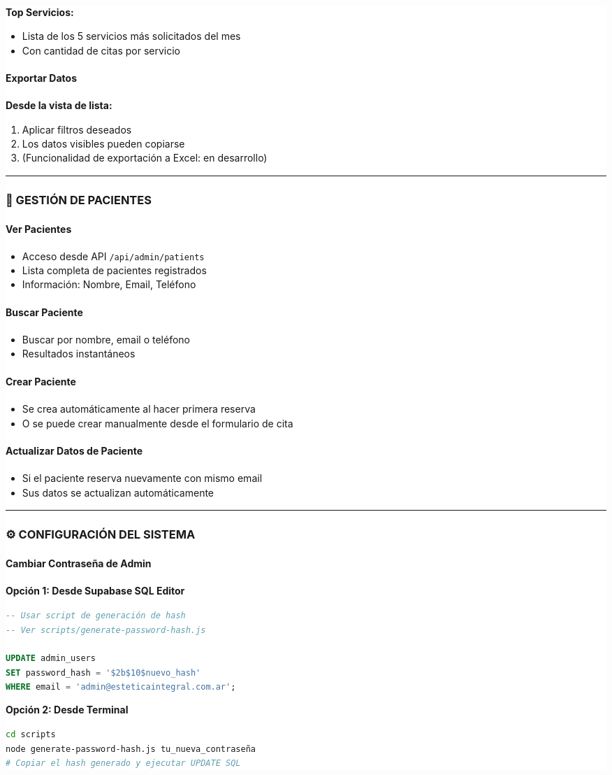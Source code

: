 **Top Servicios:**
- Lista de los 5 servicios más solicitados del mes
- Con cantidad de citas por servicio

#### Exportar Datos

**Desde la vista de lista:**
1. Aplicar filtros deseados
2. Los datos visibles pueden copiarse
3. (Funcionalidad de exportación a Excel: en desarrollo)

---

### 👥 GESTIÓN DE PACIENTES

#### Ver Pacientes

- Acceso desde API `/api/admin/patients`
- Lista completa de pacientes registrados
- Información: Nombre, Email, Teléfono

#### Buscar Paciente

- Buscar por nombre, email o teléfono
- Resultados instantáneos

#### Crear Paciente

- Se crea automáticamente al hacer primera reserva
- O se puede crear manualmente desde el formulario de cita

#### Actualizar Datos de Paciente

- Si el paciente reserva nuevamente con mismo email
- Sus datos se actualizan automáticamente

---

### ⚙️ CONFIGURACIÓN DEL SISTEMA

#### Cambiar Contraseña de Admin

**Opción 1: Desde Supabase SQL Editor**
```sql
-- Usar script de generación de hash
-- Ver scripts/generate-password-hash.js

UPDATE admin_users 
SET password_hash = '$2b$10$nuevo_hash'
WHERE email = 'admin@esteticaintegral.com.ar';
```

**Opción 2: Desde Terminal**
```bash
cd scripts
node generate-password-hash.js tu_nueva_contraseña
# Copiar el hash generado y ejecutar UPDATE SQL
```

